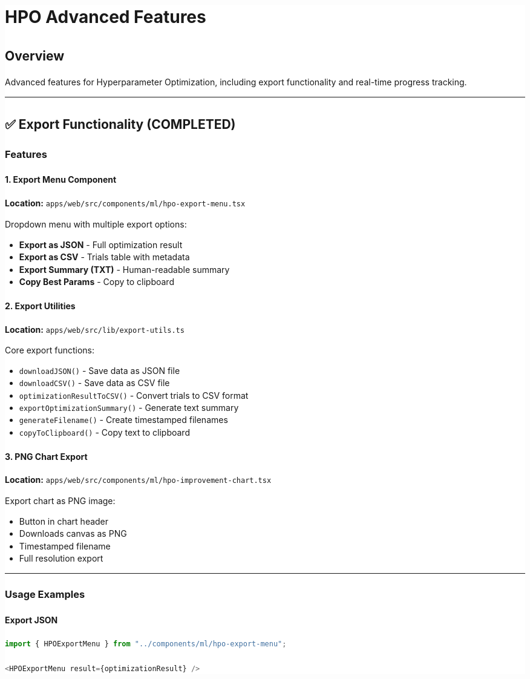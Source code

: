 # HPO Advanced Features

## Overview

Advanced features for Hyperparameter Optimization, including export functionality and real-time progress tracking.

---

## ✅ Export Functionality (COMPLETED)

### Features

#### 1. Export Menu Component

**Location:** `apps/web/src/components/ml/hpo-export-menu.tsx`

Dropdown menu with multiple export options:
- **Export as JSON** - Full optimization result
- **Export as CSV** - Trials table with metadata
- **Export Summary (TXT)** - Human-readable summary
- **Copy Best Params** - Copy to clipboard

#### 2. Export Utilities

**Location:** `apps/web/src/lib/export-utils.ts`

Core export functions:
- `downloadJSON()` - Save data as JSON file
- `downloadCSV()` - Save data as CSV file
- `optimizationResultToCSV()` - Convert trials to CSV format
- `exportOptimizationSummary()` - Generate text summary
- `generateFilename()` - Create timestamped filenames
- `copyToClipboard()` - Copy text to clipboard

#### 3. PNG Chart Export

**Location:** `apps/web/src/components/ml/hpo-improvement-chart.tsx`

Export chart as PNG image:
- Button in chart header
- Downloads canvas as PNG
- Timestamped filename
- Full resolution export

---

### Usage Examples

#### Export JSON

```typescript
import { HPOExportMenu } from "../components/ml/hpo-export-menu";

<HPOExportMenu result={optimizationResult} />
```
